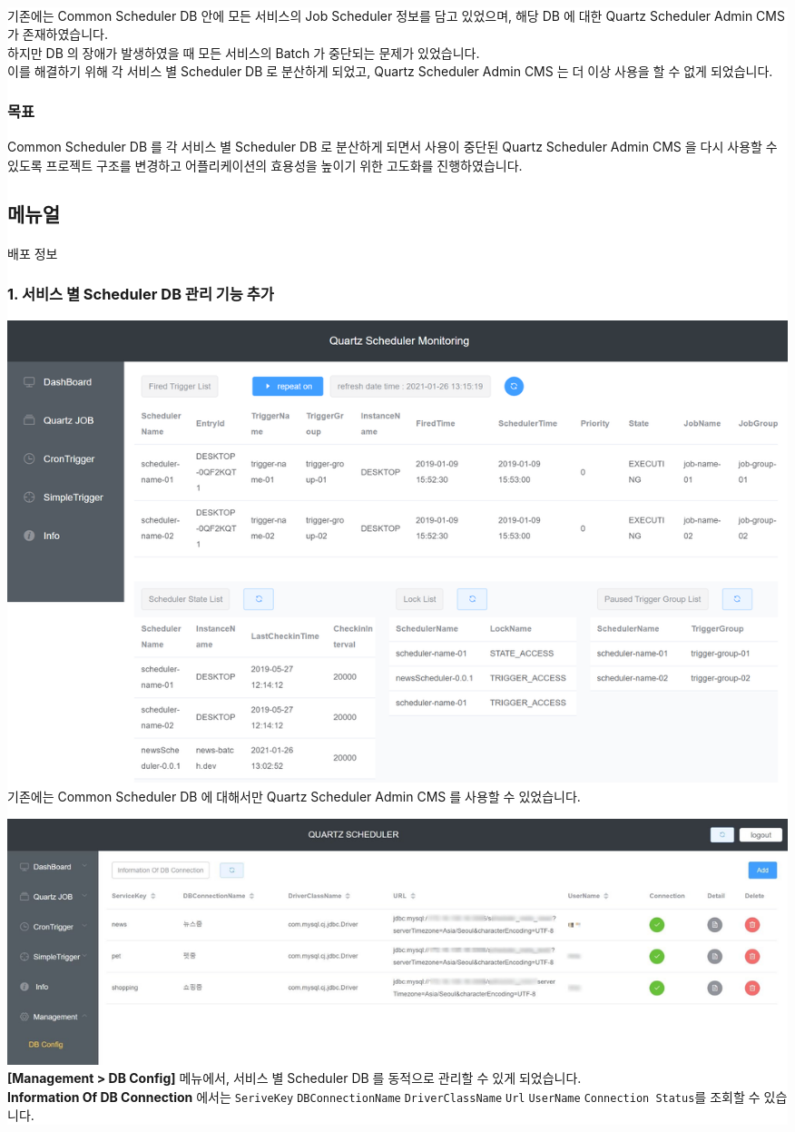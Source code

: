 기존에는 Common Scheduler DB 안에 모든 서비스의 Job Scheduler 정보를 담고 있었으며, 해당 DB 에 대한 Quartz Scheduler Admin CMS 가 존재하였습니다.     
하지만 DB 의 장애가 발생하였을 때 모든 서비스의 Batch 가 중단되는 문제가 있었습니다.    
이를 해결하기 위해 각 서비스 별 Scheduler DB 로 분산하게 되었고, Quartz Scheduler Admin CMS 는 더 이상 사용을 할 수 없게 되었습니다.  


### 목표
Common Scheduler DB 를 각 서비스 별 Scheduler DB 로 분산하게 되면서 사용이 중단된 Quartz Scheduler Admin CMS 을 
다시 사용할 수 있도록 프로젝트 구조를 변경하고 어플리케이션의 효용성을 높이기 위한 고도화를 진행하였습니다.

## 메뉴얼

배포 정보

### 1. 서비스 별 Scheduler DB 관리 기능 추가
![04-quartz-admin_before](/images/portal/post/2021-01-25-ZUM-Pilot-advanced_quartz_scheduler_admin/04-quartz-admin_before.png)
기존에는 Common Scheduler DB 에 대해서만 Quartz Scheduler Admin CMS 를 사용할 수 있었습니다.

![05-dbconfig_main](/images/portal/post/2021-01-25-ZUM-Pilot-advanced_quartz_scheduler_admin/05-dbconfig_main.jpg)
**[Management > DB Config]** 메뉴에서, 서비스 별 Scheduler DB 를 동적으로 관리할 수 있게 되었습니다.    
**Information Of DB Connection** 에서는 `SeriveKey` `DBConnectionName` `DriverClassName` `Url` `UserName` `Connection Status`를 조회할 수 있습니다.
